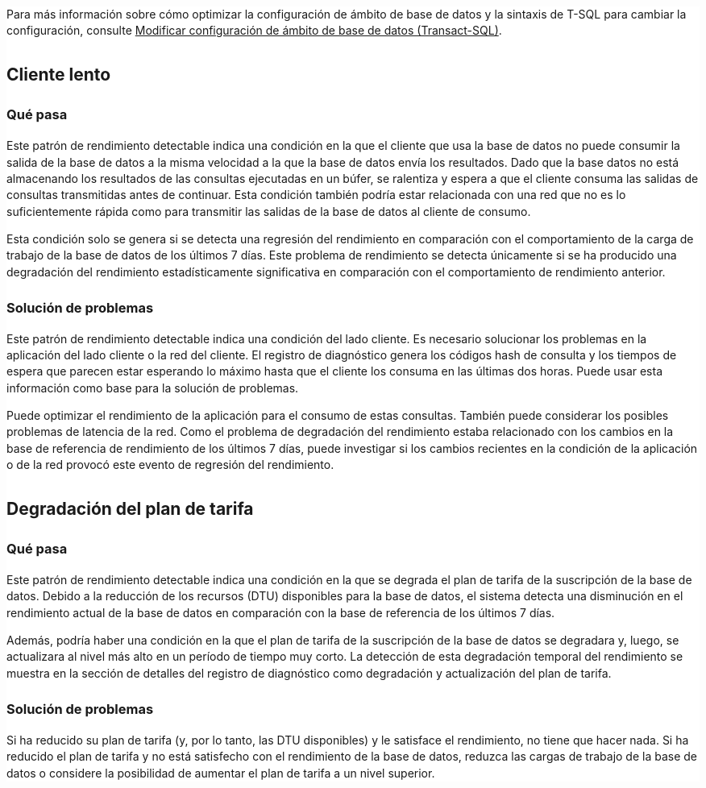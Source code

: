 Para más información sobre cómo optimizar la configuración de ámbito de base de datos y la sintaxis de T-SQL para cambiar la configuración, consulte [Modificar configuración de ámbito de base de datos (Transact-SQL)](/sql/t-sql/statements/alter-database-scoped-configuration-transact-sql).

## <a name="slow-client"></a>Cliente lento

### <a name="what-is-happening"></a>Qué pasa

Este patrón de rendimiento detectable indica una condición en la que el cliente que usa la base de datos no puede consumir la salida de la base de datos a la misma velocidad a la que la base de datos envía los resultados. Dado que la base datos no está almacenando los resultados de las consultas ejecutadas en un búfer, se ralentiza y espera a que el cliente consuma las salidas de consultas transmitidas antes de continuar. Esta condición también podría estar relacionada con una red que no es lo suficientemente rápida como para transmitir las salidas de la base de datos al cliente de consumo.

Esta condición solo se genera si se detecta una regresión del rendimiento en comparación con el comportamiento de la carga de trabajo de la base de datos de los últimos 7 días. Este problema de rendimiento se detecta únicamente si se ha producido una degradación del rendimiento estadísticamente significativa en comparación con el comportamiento de rendimiento anterior.

### <a name="troubleshooting"></a>Solución de problemas

Este patrón de rendimiento detectable indica una condición del lado cliente. Es necesario solucionar los problemas en la aplicación del lado cliente o la red del cliente. El registro de diagnóstico genera los códigos hash de consulta y los tiempos de espera que parecen estar esperando lo máximo hasta que el cliente los consuma en las últimas dos horas. Puede usar esta información como base para la solución de problemas.

Puede optimizar el rendimiento de la aplicación para el consumo de estas consultas. También puede considerar los posibles problemas de latencia de la red. Como el problema de degradación del rendimiento estaba relacionado con los cambios en la base de referencia de rendimiento de los últimos 7 días, puede investigar si los cambios recientes en la condición de la aplicación o de la red provocó este evento de regresión del rendimiento.

## <a name="pricing-tier-downgrade"></a>Degradación del plan de tarifa

### <a name="what-is-happening"></a>Qué pasa

Este patrón de rendimiento detectable indica una condición en la que se degrada el plan de tarifa de la suscripción de la base de datos. Debido a la reducción de los recursos (DTU) disponibles para la base de datos, el sistema detecta una disminución en el rendimiento actual de la base de datos en comparación con la base de referencia de los últimos 7 días.

Además, podría haber una condición en la que el plan de tarifa de la suscripción de la base de datos se degradara y, luego, se actualizara al nivel más alto en un período de tiempo muy corto. La detección de esta degradación temporal del rendimiento se muestra en la sección de detalles del registro de diagnóstico como degradación y actualización del plan de tarifa.

### <a name="troubleshooting"></a>Solución de problemas

Si ha reducido su plan de tarifa (y, por lo tanto, las DTU disponibles) y le satisface el rendimiento, no tiene que hacer nada. Si ha reducido el plan de tarifa y no está satisfecho con el rendimiento de la base de datos, reduzca las cargas de trabajo de la base de datos o considere la posibilidad de aumentar el plan de tarifa a un nivel superior.
